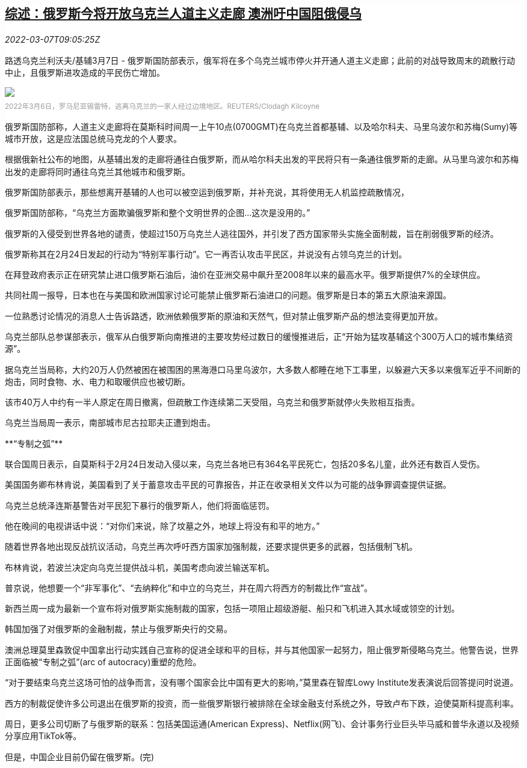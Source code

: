 
[综述：俄罗斯今将开放乌克兰人道主义走廊 澳洲吁中国阻俄侵乌](https://cn.reuters.com/article/wrapup-russia-humanitarian-corridors-030-idCNKBS2L40RH)
------

<div><i>2022-03-07T09:05:25Z</i></div><p>路透乌克兰利沃夫/基辅3月7日 - 俄罗斯国防部表示，俄军将在多个乌克兰城市停火并开通人道主义走廊；此前的对战导致周末的疏散行动中止，且俄罗斯进攻造成的平民伤亡增加。</p><img src="https://static.reuters.com/resources/r/?m=02&d=20220307&t=2&i=1593449785&r=LYNXMPEI260CF" width="100%"><div><small style="color: #999;">2022年3月6日，罗马尼亚锡雷特，逃离乌克兰的一家人经过边境地区。REUTERS/Clodagh Kilcoyne</small></div><p>俄罗斯国防部称，人道主义走廊将在莫斯科时间周一上午10点(0700GMT)在乌克兰首都基辅、以及哈尔科夫、马里乌波尔和苏梅(Sumy)等城市开放，这是应法国总统马克龙的个人要求。</p><p>根据俄新社公布的地图，从基辅出发的走廊将通往白俄罗斯，而从哈尔科夫出发的平民将只有一条通往俄罗斯的走廊。从马里乌波尔和苏梅出发的走廊将同时通往乌克兰其他城市和俄罗斯。</p><p>俄罗斯国防部表示，那些想离开基辅的人也可以被空运到俄罗斯，并补充说，其将使用无人机监控疏散情况，</p><p>俄罗斯国防部称，“乌克兰方面欺骗俄罗斯和整个文明世界的企图...这次是没用的。”</p><p>俄罗斯的入侵受到世界各地的谴责，使超过150万乌克兰人逃往国外，并引发了西方国家带头实施全面制裁，旨在削弱俄罗斯的经济。</p><p>俄罗斯称其在2月24日发起的行动为“特别军事行动”。它一再否认攻击平民区，并说没有占领乌克兰的计划。</p><p>在拜登政府表示正在研究禁止进口俄罗斯石油后，油价在亚洲交易中飙升至2008年以来的最高水平。俄罗斯提供7%的全球供应。</p><p>共同社周一报导，日本也在与美国和欧洲国家讨论可能禁止俄罗斯石油进口的问题。俄罗斯是日本的第五大原油来源国。</p><p>一位熟悉讨论情况的消息人士告诉路透，欧洲依赖俄罗斯的原油和天然气，但对禁止俄罗斯产品的想法变得更加开放。</p><p>乌克兰部队总参谋部表示，俄军从白俄罗斯向南推进的主要攻势经过数日的缓慢推进后，正“开始为猛攻基辅这个300万人口的城市集结资源”。</p><p>据乌克兰当局称，大约20万人仍然被困在被围困的黑海港口马里乌波尔，大多数人都睡在地下工事里，以躲避六天多以来俄军近乎不间断的炮击，同时食物、水、电力和取暖供应也被切断。</p><p>该市40万人中约有一半人原定在周日撤离，但疏散工作连续第二天受阻，乌克兰和俄罗斯就停火失败相互指责。</p><p>乌克兰当局周一表示，南部城市尼古拉耶夫正遭到炮击。</p><p>**“专制之弧”**</p><p>联合国周日表示，自莫斯科于2月24日发动入侵以来，乌克兰各地已有364名平民死亡，包括20多名儿童，此外还有数百人受伤。</p><p>美国国务卿布林肯说，美国看到了关于蓄意攻击平民的可靠报告，并正在收录相关文件以为可能的战争罪调查提供证据。</p><p>乌克兰总统泽连斯基警告对平民犯下暴行的俄罗斯人，他们将面临惩罚。</p><p>他在晚间的电视讲话中说：“对你们来说，除了坟墓之外，地球上将没有和平的地方。”</p><p>随着世界各地出现反战抗议活动，乌克兰再次呼吁西方国家加强制裁，还要求提供更多的武器，包括俄制飞机。</p><p>布林肯说，若波兰决定向乌克兰提供战斗机，美国考虑向波兰输送军机。</p><p>普京说，他想要一个“非军事化”、“去纳粹化”和中立的乌克兰，并在周六将西方的制裁比作“宣战”。</p><p>新西兰周一成为最新一个宣布将对俄罗斯实施制裁的国家，包括一项阻止超级游艇、船只和飞机进入其水域或领空的计划。</p><p>韩国加强了对俄罗斯的金融制裁，禁止与俄罗斯央行的交易。</p><p>澳洲总理莫里森敦促中国拿出行动实践自己宣称的促进全球和平的目标，并与其他国家一起努力，阻止俄罗斯侵略乌克兰。他警告说，世界正面临被“专制之弧”(arc of autocracy)重塑的危险。</p><p>“对于要结束乌克兰这场可怕的战争而言，没有哪个国家会比中国有更大的影响，”莫里森在智库Lowy Institute发表演说后回答提问时说道。</p><p>西方的制裁促使许多公司退出在俄罗斯的投资，而一些俄罗斯银行被排除在全球金融支付系统之外，导致卢布下跌，迫使莫斯科提高利率。</p><p>周日，更多公司切断了与俄罗斯的联系：包括美国运通(American Express)、Netflix(网飞)、会计事务行业巨头毕马威和普华永道以及视频分享应用TikTok等。</p><p>但是，中国企业目前仍留在俄罗斯。(完)</p>
